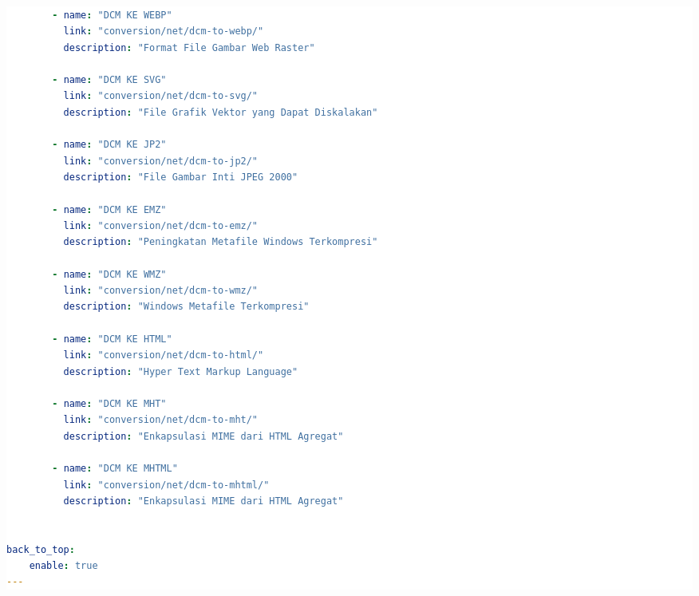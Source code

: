 ```yaml
        - name: "DCM KE WEBP"
          link: "conversion/net/dcm-to-webp/"
          description: "Format File Gambar Web Raster"

        - name: "DCM KE SVG"
          link: "conversion/net/dcm-to-svg/"
          description: "File Grafik Vektor yang Dapat Diskalakan"

        - name: "DCM KE JP2"
          link: "conversion/net/dcm-to-jp2/"
          description: "File Gambar Inti JPEG 2000"

        - name: "DCM KE EMZ"
          link: "conversion/net/dcm-to-emz/"
          description: "Peningkatan Metafile Windows Terkompresi"

        - name: "DCM KE WMZ"
          link: "conversion/net/dcm-to-wmz/"
          description: "Windows Metafile Terkompresi"

        - name: "DCM KE HTML"
          link: "conversion/net/dcm-to-html/"
          description: "Hyper Text Markup Language"

        - name: "DCM KE MHT"
          link: "conversion/net/dcm-to-mht/"
          description: "Enkapsulasi MIME dari HTML Agregat"

        - name: "DCM KE MHTML"
          link: "conversion/net/dcm-to-mhtml/"
          description: "Enkapsulasi MIME dari HTML Agregat"


back_to_top:
    enable: true
---
```

